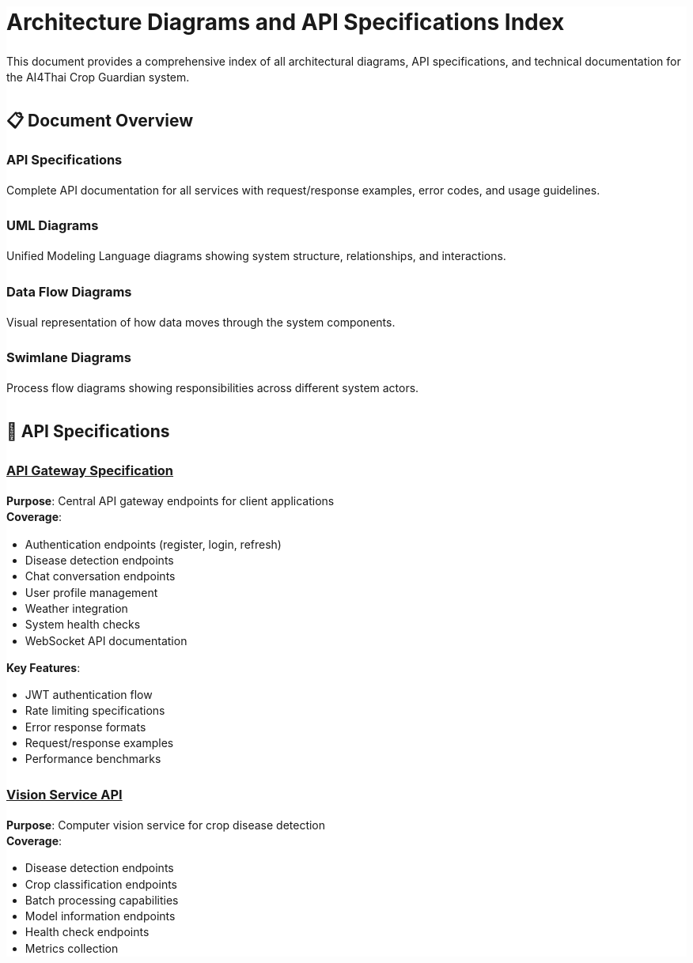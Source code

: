 # Architecture Diagrams and API Specifications Index

This document provides a comprehensive index of all architectural diagrams, API specifications, and technical documentation for the AI4Thai Crop Guardian system.

## 📋 Document Overview

### API Specifications
Complete API documentation for all services with request/response examples, error codes, and usage guidelines.

### UML Diagrams
Unified Modeling Language diagrams showing system structure, relationships, and interactions.

### Data Flow Diagrams
Visual representation of how data moves through the system components.

### Swimlane Diagrams
Process flow diagrams showing responsibilities across different system actors.

## 🔌 API Specifications

### [API Gateway Specification](../api/gateway.md)
**Purpose**: Central API gateway endpoints for client applications  
**Coverage**:
- Authentication endpoints (register, login, refresh)
- Disease detection endpoints
- Chat conversation endpoints
- User profile management
- Weather integration
- System health checks
- WebSocket API documentation

**Key Features**:
- JWT authentication flow
- Rate limiting specifications
- Error response formats
- Request/response examples
- Performance benchmarks

### [Vision Service API](../api/vision-service.md)
**Purpose**: Computer vision service for crop disease detection  
**Coverage**:
- Disease detection endpoints
- Crop classification endpoints
- Batch processing capabilities
- Model information endpoints
- Health check endpoints
- Metrics collection
